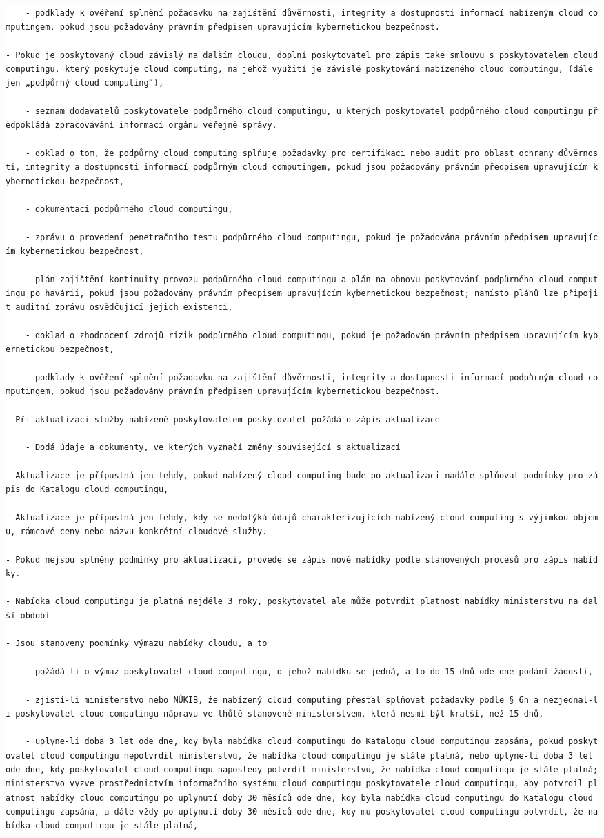 		- podklady k ověření splnění požadavku na zajištění důvěrnosti, integrity a dostupnosti informací nabízeným cloud computingem, pokud jsou požadovány právním předpisem upravujícím kybernetickou bezpečnost.

	- Pokud je poskytovaný cloud závislý na dalším cloudu, doplní poskytovatel pro zápis také smlouvu s poskytovatelem cloud computingu, který poskytuje cloud computing, na jehož využití je závislé poskytování nabízeného cloud computingu, (dále jen „podpůrný cloud computing“),

		- seznam dodavatelů poskytovatele podpůrného cloud computingu, u kterých poskytovatel podpůrného cloud computingu předpokládá zpracovávání informací orgánu veřejné správy,

		- doklad o tom, že podpůrný cloud computing splňuje požadavky pro certifikaci nebo audit pro oblast ochrany důvěrnosti, integrity a dostupnosti informací podpůrným cloud computingem, pokud jsou požadovány právním předpisem upravujícím kybernetickou bezpečnost,

		- dokumentaci podpůrného cloud computingu,

		- zprávu o provedení penetračního testu podpůrného cloud computingu, pokud je požadována právním předpisem upravujícím kybernetickou bezpečnost,

		- plán zajištění kontinuity provozu podpůrného cloud computingu a plán na obnovu poskytování podpůrného cloud computingu po havárii, pokud jsou požadovány právním předpisem upravujícím kybernetickou bezpečnost; namísto plánů lze připojit auditní zprávu osvědčující jejich existenci,

		- doklad o zhodnocení zdrojů rizik podpůrného cloud computingu, pokud je požadován právním předpisem upravujícím kybernetickou bezpečnost,

		- podklady k ověření splnění požadavku na zajištění důvěrnosti, integrity a dostupnosti informací podpůrným cloud computingem, pokud jsou požadovány právním předpisem upravujícím kybernetickou bezpečnost.

	- Při aktualizaci služby nabízené poskytovatelem poskytovatel požádá o zápis aktualizace

		- Dodá údaje a dokumenty, ve kterých vyznačí změny související s aktualizací

	- Aktualizace je přípustná jen tehdy, pokud nabízený cloud computing bude po aktualizaci nadále splňovat podmínky pro zápis do Katalogu cloud computingu,

	- Aktualizace je přípustná jen tehdy, kdy se nedotýká údajů charakterizujících nabízený cloud computing s výjimkou objemu, rámcové ceny nebo názvu konkrétní cloudové služby.

	- Pokud nejsou splněny podmínky pro aktualizaci, provede se zápis nové nabídky podle stanovených procesů pro zápis nabídky.

	- Nabídka cloud computingu je platná nejdéle 3 roky, poskytovatel ale může potvrdit platnost nabídky ministerstvu na další období

	- Jsou stanoveny podmínky výmazu nabídky cloudu, a to

		- požádá-li o výmaz poskytovatel cloud computingu, o jehož nabídku se jedná, a to do 15 dnů ode dne podání žádosti,

		- zjistí-li ministerstvo nebo NÚKIB, že nabízený cloud computing přestal splňovat požadavky podle § 6n a nezjednal-li poskytovatel cloud computingu nápravu ve lhůtě stanovené ministerstvem, která nesmí být kratší, než 15 dnů,

		- uplyne-li doba 3 let ode dne, kdy byla nabídka cloud computingu do Katalogu cloud computingu zapsána, pokud poskytovatel cloud computingu nepotvrdil ministerstvu, že nabídka cloud computingu je stále platná, nebo uplyne-li doba 3 let ode dne, kdy poskytovatel cloud computingu naposledy potvrdil ministerstvu, že nabídka cloud computingu je stále platná; ministerstvo vyzve prostřednictvím informačního systému cloud computingu poskytovatele cloud computingu, aby potvrdil platnost nabídky cloud computingu po uplynutí doby 30 měsíců ode dne, kdy byla nabídka cloud computingu do Katalogu cloud computingu zapsána, a dále vždy po uplynutí doby 30 měsíců ode dne, kdy mu poskytovatel cloud computingu potvrdil, že nabídka cloud computingu je stále platná,
